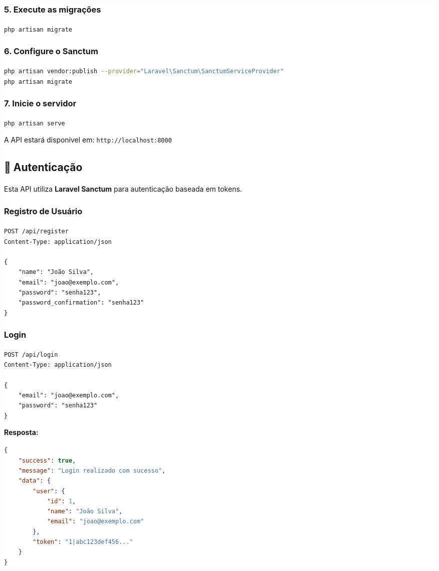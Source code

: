 ### 5. Execute as migrações
```bash
php artisan migrate
```

### 6. Configure o Sanctum
```bash
php artisan vendor:publish --provider="Laravel\Sanctum\SanctumServiceProvider"
php artisan migrate
```

### 7. Inicie o servidor
```bash
php artisan serve
```

A API estará disponível em: `http://localhost:8000`

## 🔐 Autenticação

Esta API utiliza **Laravel Sanctum** para autenticação baseada em tokens.

### Registro de Usuário
```http
POST /api/register
Content-Type: application/json

{
    "name": "João Silva",
    "email": "joao@exemplo.com",
    "password": "senha123",
    "password_confirmation": "senha123"
}
```

### Login
```http
POST /api/login
Content-Type: application/json

{
    "email": "joao@exemplo.com",
    "password": "senha123"
}
```

**Resposta:**
```json
{
    "success": true,
    "message": "Login realizado com sucesso",
    "data": {
        "user": {
            "id": 1,
            "name": "João Silva",
            "email": "joao@exemplo.com"
        },
        "token": "1|abc123def456..."
    }
}
```
